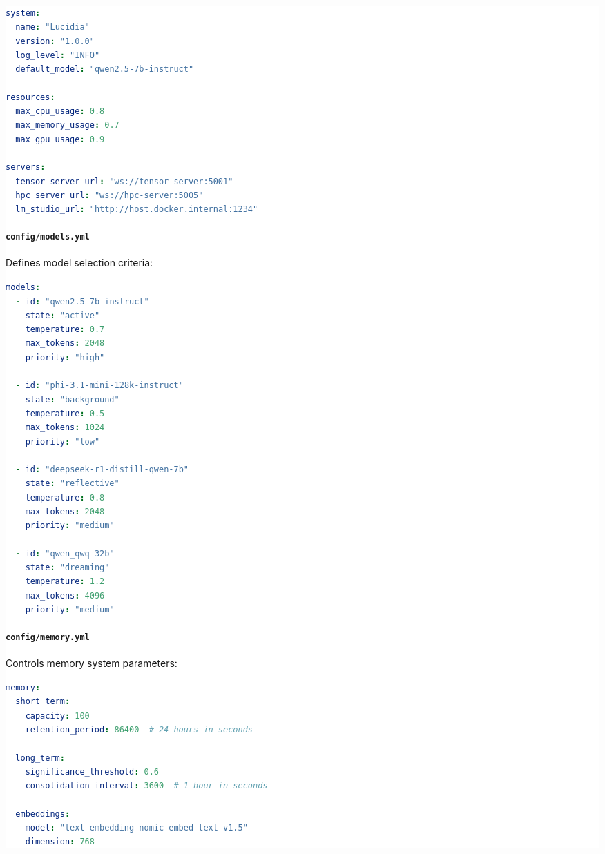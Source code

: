 ```yaml
system:
  name: "Lucidia"
  version: "1.0.0"
  log_level: "INFO"
  default_model: "qwen2.5-7b-instruct"
  
resources:
  max_cpu_usage: 0.8
  max_memory_usage: 0.7
  max_gpu_usage: 0.9
  
servers:
  tensor_server_url: "ws://tensor-server:5001"
  hpc_server_url: "ws://hpc-server:5005"
  lm_studio_url: "http://host.docker.internal:1234"
```

#### `config/models.yml`

Defines model selection criteria:

```yaml
models:
  - id: "qwen2.5-7b-instruct"
    state: "active"
    temperature: 0.7
    max_tokens: 2048
    priority: "high"
    
  - id: "phi-3.1-mini-128k-instruct"
    state: "background"
    temperature: 0.5
    max_tokens: 1024
    priority: "low"
    
  - id: "deepseek-r1-distill-qwen-7b"
    state: "reflective"
    temperature: 0.8
    max_tokens: 2048
    priority: "medium"
    
  - id: "qwen_qwq-32b"
    state: "dreaming"
    temperature: 1.2
    max_tokens: 4096
    priority: "medium"
```

#### `config/memory.yml`

Controls memory system parameters:

```yaml
memory:
  short_term:
    capacity: 100
    retention_period: 86400  # 24 hours in seconds
    
  long_term:
    significance_threshold: 0.6
    consolidation_interval: 3600  # 1 hour in seconds
    
  embeddings:
    model: "text-embedding-nomic-embed-text-v1.5"
    dimension: 768
```